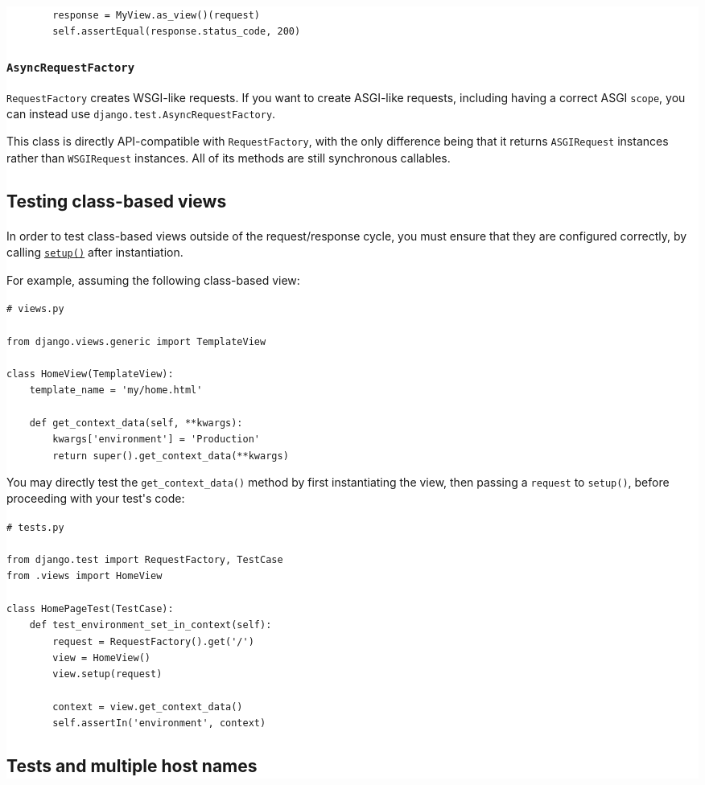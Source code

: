 ```
        response = MyView.as_view()(request)
        self.assertEqual(response.status_code, 200)
```

### `AsyncRequestFactory`

`RequestFactory` creates WSGI-like requests. If you want to create ASGI-like requests, including having a correct ASGI `scope`, you can instead use `django.test.AsyncRequestFactory`.

This class is directly API-compatible with `RequestFactory`, with the only difference being that it returns `ASGIRequest` instances rather than `WSGIRequest` instances. All of its methods are still synchronous callables.

## Testing class-based views

In order to test class-based views outside of the request/response cycle, you must ensure that they are configured correctly, by calling [`setup()`](https://docs.djangoproject.com/en/4.0/ref/class-based-views/base/#django.views.generic.base.View.setup) after instantiation.

For example, assuming the following class-based view:
```
# views.py

from django.views.generic import TemplateView

class HomeView(TemplateView):
    template_name = 'my/home.html'

    def get_context_data(self, **kwargs):
        kwargs['environment'] = 'Production'
        return super().get_context_data(**kwargs)
```
You may directly test the `get_context_data()` method by first instantiating the view, then passing a `request` to `setup()`, before proceeding with your test's code:
```
# tests.py

from django.test import RequestFactory, TestCase
from .views import HomeView

class HomePageTest(TestCase):
    def test_environment_set_in_context(self):
        request = RequestFactory().get('/')
        view = HomeView()
        view.setup(request)

        context = view.get_context_data()
        self.assertIn('environment', context)
```

## Tests and multiple host names
